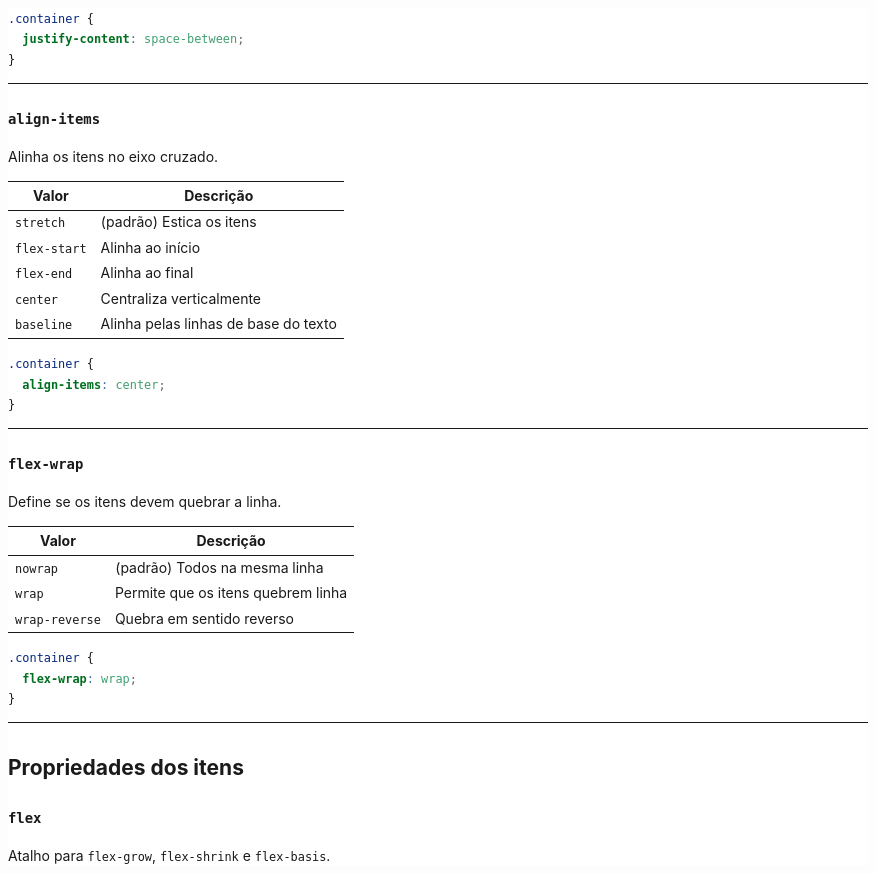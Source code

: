 ```css
.container {
  justify-content: space-between;
}
```

---

### `align-items`
Alinha os itens no eixo cruzado.

| Valor         | Descrição                 |
|---------------|---------------------------|
| `stretch`     | (padrão) Estica os itens  |
| `flex-start`  | Alinha ao início          |
| `flex-end`    | Alinha ao final           |
| `center`      | Centraliza verticalmente  |
| `baseline`    | Alinha pelas linhas de base do texto |

```css
.container {
  align-items: center;
}
```

---

### `flex-wrap`
Define se os itens devem quebrar a linha.

| Valor         | Descrição                     |
|---------------|-------------------------------|
| `nowrap`      | (padrão) Todos na mesma linha |
| `wrap`        | Permite que os itens quebrem linha |
| `wrap-reverse`| Quebra em sentido reverso     |

```css
.container {
  flex-wrap: wrap;
}
```

---

## Propriedades dos itens

### `flex`
Atalho para `flex-grow`, `flex-shrink` e `flex-basis`.
